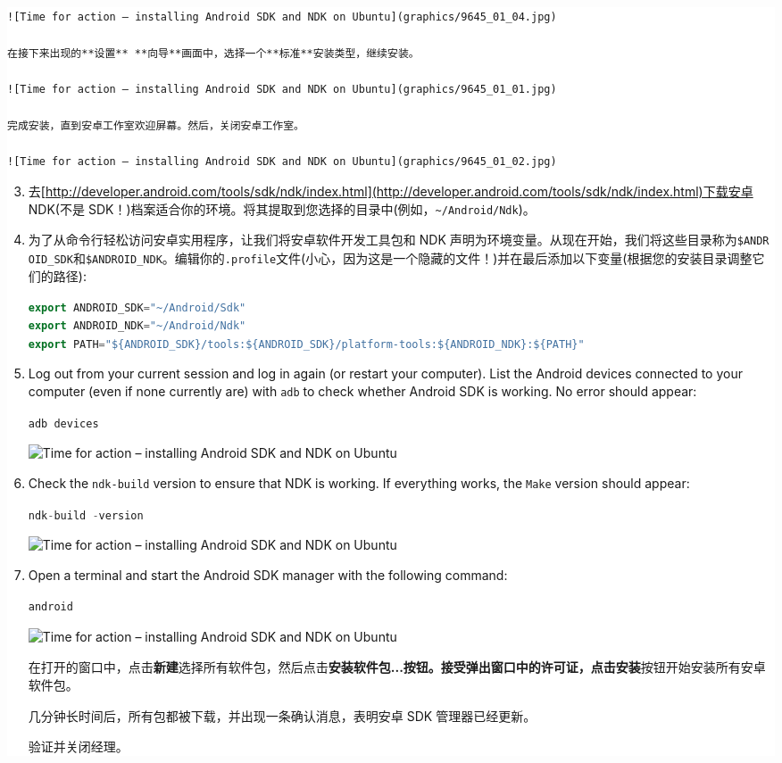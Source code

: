    ![Time for action – installing Android SDK and NDK on Ubuntu](graphics/9645_01_04.jpg)

    在接下来出现的**设置** **向导**画面中，选择一个**标准**安装类型，继续安装。

    ![Time for action – installing Android SDK and NDK on Ubuntu](graphics/9645_01_01.jpg)

    完成安装，直到安卓工作室欢迎屏幕。然后，关闭安卓工作室。

    ![Time for action – installing Android SDK and NDK on Ubuntu](graphics/9645_01_02.jpg)

3.  去[http://developer.android.com/tools/sdk/ndk/index.html](http://developer.android.com/tools/sdk/ndk/index.html)下载安卓 NDK(不是 SDK！)档案适合你的环境。将其提取到您选择的目录中(例如，`~/Android/Ndk`)。
4.  为了从命令行轻松访问安卓实用程序，让我们将安卓软件开发工具包和 NDK 声明为环境变量。从现在开始，我们将这些目录称为`$ANDROID_SDK`和`$ANDROID_NDK`。编辑你的`.profile`文件(小心，因为这是一个隐藏的文件！)并在最后添加以下变量(根据您的安装目录调整它们的路径):

    ```cpp
    export ANDROID_SDK="~/Android/Sdk"
    export ANDROID_NDK="~/Android/Ndk"
    export PATH="${ANDROID_SDK}/tools:${ANDROID_SDK}/platform-tools:${ANDROID_NDK}:${PATH}"
    ```

5.  Log out from your current session and log in again (or restart your computer). List the Android devices connected to your computer (even if none currently are) with `adb` to check whether Android SDK is working. No error should appear:

    ```cpp
    adb devices

    ```

    ![Time for action – installing Android SDK and NDK on Ubuntu](graphics/9645_01_35.jpg)

6.  Check the `ndk-build` version to ensure that NDK is working. If everything works, the `Make` version should appear:

    ```cpp
    ndk-build -version

    ```

    ![Time for action – installing Android SDK and NDK on Ubuntu](graphics/9645_01_32.jpg)

7.  Open a terminal and start the Android SDK manager with the following command:

    ```cpp
    android

    ```

    ![Time for action – installing Android SDK and NDK on Ubuntu](graphics/9645_01_03.jpg)

    在打开的窗口中，点击**新建**选择所有软件包，然后点击**安装软件包...**按钮。接受弹出窗口中的许可证，点击**安装**按钮开始安装所有安卓软件包。

    几分钟长时间后，所有包都被下载，并出现一条确认消息，表明安卓 SDK 管理器已经更新。

    验证并关闭经理。
